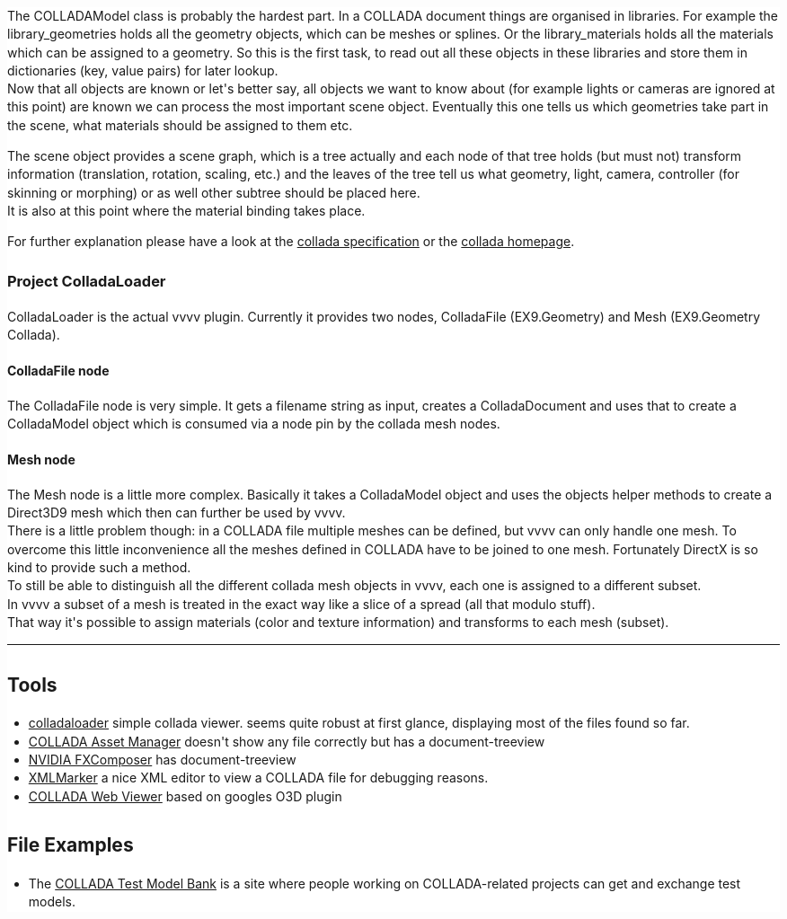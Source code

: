 The COLLADAModel class is probably the hardest part. In a COLLADA document things are organised in libraries. For example the library_geometries holds all the geometry objects, which can be meshes or splines. Or the library_materials holds all the materials which can be assigned to a geometry. So this is the first task, to read out all these objects in these libraries and store them in dictionaries (key, value pairs) for later lookup.  
Now that all objects are known or let's better say, all objects we want to know about (for example lights or cameras are ignored at this point) are known we can process the most important scene object. Eventually this one tells us which geometries take part in the scene, what materials should be assigned to them etc.  

The scene object provides a scene graph, which is a tree actually and each node of that tree holds (but must not) transform information (translation, rotation, scaling, etc.) and the leaves of the tree tell us what geometry, light, camera, controller (for skinning or morphing) or as well other subtree should be placed here.  
It is also at this point where the material binding takes place.  

For further explanation please have a look at the <a href="http://www.khronos.org/files/collada_spec_1_4.pdf" class="extURL" target="_blank">collada specification</a> or the <a href="https://collada.org" class="extURL" target="_blank">collada homepage</a>.  


### Project ColladaLoader
ColladaLoader is the actual vvvv plugin. Currently it provides two nodes, ColladaFile (EX9.Geometry) and Mesh (EX9.Geometry Collada).  

#### ColladaFile node
The ColladaFile node is very simple. It gets a filename string as input, creates a ColladaDocument and uses that to create a ColladaModel object which is consumed via a node pin by the collada mesh nodes.  

#### Mesh node
The Mesh node is a little more complex. Basically it takes a ColladaModel object and uses the objects helper methods to create a Direct3D9 mesh which then can further be used by vvvv.  
There is a little problem though: in a COLLADA file multiple meshes can be defined, but vvvv can only handle one mesh. To overcome this little inconvenience all the meshes defined in COLLADA have to be joined to one mesh. Fortunately DirectX is so kind to provide such a method.  
To still be able to distinguish all the different collada mesh objects in vvvv, each one is assigned to a different subset.  
In vvvv a subset of a mesh is treated in the exact way like a slice of a spread (all that modulo stuff).  
That way it's possible to assign materials (color and texture information) and transforms to each mesh (subset).  

---  

## Tools
* <a href="http://colladaloader.sourceforge.net/" class="extURL" target="_blank">colladaloader</a> simple collada viewer. seems quite robust at first glance, displaying most of the files found so far.  
* <a href="http://www.collada.org/mediawiki/index.php/COLLADA_Asset_Manager" class="extURL" target="_blank">COLLADA Asset Manager</a> doesn't show any file correctly but has a document-treeview  
* <a href="http://developer.nvidia.com/object/FX_Composer_Home.html" class="extURL" target="_blank">NVIDIA FXComposer</a> has document-treeview  
* <a href="http://symbolclick.com" class="extURL" target="_blank">XMLMarker</a> a nice XML editor to view a COLLADA file for debugging reasons.  
* <a href="http://code.google.com/p/collada-web-viewer/" class="extURL" target="_blank">COLLADA Web Viewer</a> based on googles O3D plugin   

## File Examples
* The <a href="https://collada.org/owl/browse.php?sess=0&parent=28&expand=1&order=name&curview=0&sortname=ASC" class="extURL" target="_blank">COLLADA Test Model Bank</a> is a site where people working on COLLADA-related projects can get and exchange test models.